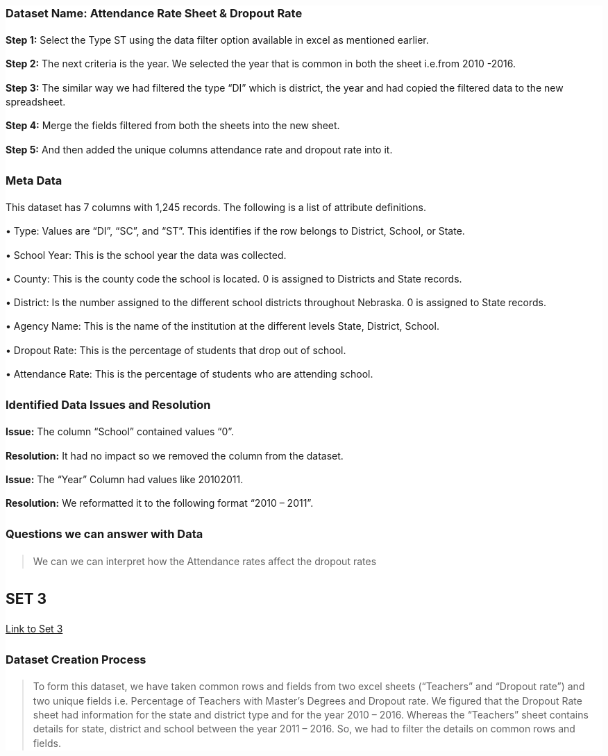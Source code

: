 ### Dataset Name: Attendance Rate Sheet & Dropout Rate

**Step 1:** Select the Type ST using the data filter option available in excel as mentioned earlier. 

**Step 2:** The next criteria is the year. We selected the year that is common in both the sheet i.e.from 2010 -2016.  

**Step 3:** The similar way we had filtered the type “DI” which is district, the year and had copied the filtered data to the new spreadsheet.   

**Step 4:** Merge the fields filtered from both the sheets into the new sheet.  

**Step 5:** And then added the unique columns attendance rate and dropout rate into it.   

### Meta Data

This dataset has 7 columns with 1,245 records. The following is a list of attribute definitions.  

• Type: Values are “DI”, “SC”, and “ST”. This identifies if the row belongs to District, School, or State. 

• School Year: This is the school year the data was collected. 

• County: This is the county code the school is located. 0 is assigned to Districts and State records. 

• District: Is the number assigned to the different school districts throughout Nebraska. 0 is assigned to State records.  

• Agency Name: This is the name of the institution at the different levels State, District, School. 

• Dropout Rate: This is the percentage of students that drop out of school. 

• Attendance Rate: This is the percentage of students who are attending school. 

### Identified Data Issues and Resolution 
**Issue:** The column “School” contained values “0”. 

**Resolution:** It had no impact so we removed the column from the dataset. 

**Issue:** The “Year” Column had values like 20102011. 

**Resolution:** We reformatted it to the following format “2010 – 2011”. 
	
### Questions we can answer with Data

> We can we can interpret how the Attendance rates affect the dropout rates

## SET 3

[Link to Set 3](https://github.com/ArchanaRaghu512/NebraskaEducationSystem/blob/master/DataCleaningDocumentation/Set%203.xlsx)
	
### Dataset Creation Process

> To form this dataset, we have taken common rows and fields from two excel sheets (“Teachers” and “Dropout rate”) and two unique fields i.e. Percentage of Teachers with Master’s Degrees and Dropout rate.
We figured that the Dropout Rate sheet had information for the state and district type and for the year 2010 – 2016. Whereas the “Teachers” sheet contains details for state, district and school between the year 2011 – 2016.
So, we had to filter the details on common rows and fields.
